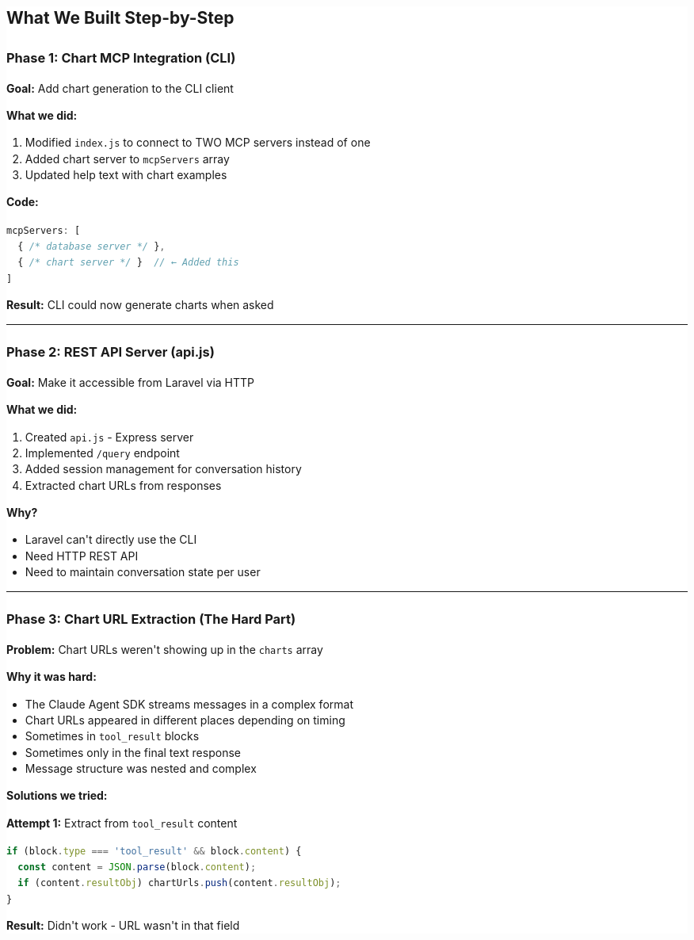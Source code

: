 
## What We Built Step-by-Step

### Phase 1: Chart MCP Integration (CLI)

**Goal:** Add chart generation to the CLI client

**What we did:**
1. Modified `index.js` to connect to TWO MCP servers instead of one
2. Added chart server to `mcpServers` array
3. Updated help text with chart examples

**Code:**
```javascript
mcpServers: [
  { /* database server */ },
  { /* chart server */ }  // ← Added this
]
```

**Result:** CLI could now generate charts when asked

---

### Phase 2: REST API Server (api.js)

**Goal:** Make it accessible from Laravel via HTTP

**What we did:**
1. Created `api.js` - Express server
2. Implemented `/query` endpoint
3. Added session management for conversation history
4. Extracted chart URLs from responses

**Why?**
- Laravel can't directly use the CLI
- Need HTTP REST API
- Need to maintain conversation state per user

---

### Phase 3: Chart URL Extraction (The Hard Part)

**Problem:** Chart URLs weren't showing up in the `charts` array

**Why it was hard:**
- The Claude Agent SDK streams messages in a complex format
- Chart URLs appeared in different places depending on timing
- Sometimes in `tool_result` blocks
- Sometimes only in the final text response
- Message structure was nested and complex

**Solutions we tried:**

**Attempt 1:** Extract from `tool_result` content
```javascript
if (block.type === 'tool_result' && block.content) {
  const content = JSON.parse(block.content);
  if (content.resultObj) chartUrls.push(content.resultObj);
}
```
**Result:** Didn't work - URL wasn't in that field
